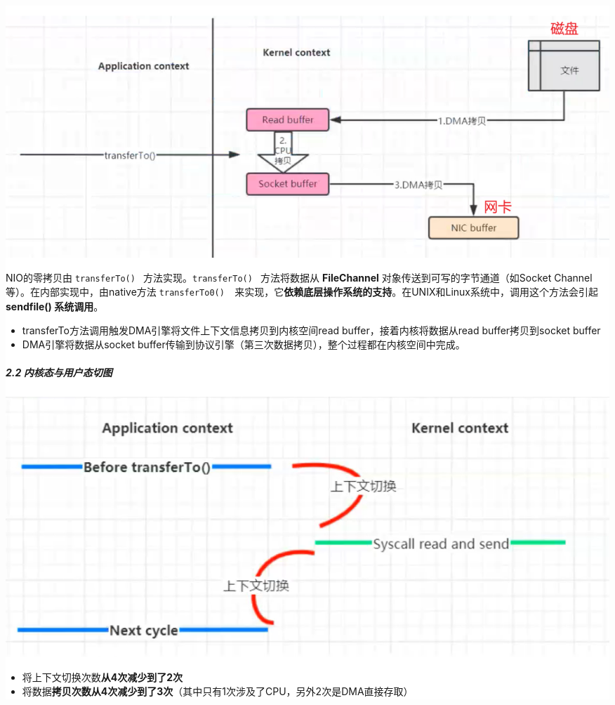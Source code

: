 ![image-20220329005647745](images/image-20220329005647745.png)

NIO的零拷贝由 `transferTo() ` 方法实现。`transferTo() ` 方法将数据从 **FileChannel** 对象传送到可写的字节通道（如Socket Channel等）。在内部实现中，由native方法 `transferTo0()  `来实现，它**依赖底层操作系统的支持**。在UNIX和Linux系统中，调用这个方法会引起**sendfile() 系统调用**。

- transferTo方法调用触发DMA引擎将文件上下文信息拷贝到内核空间read buffer，接着内核将数据从read buffer拷贝到socket buffer
- DMA引擎将数据从socket buffer传输到协议引擎（第三次数据拷贝），整个过程都在内核空间中完成。



##### 2.2 内核态与用户态切图

![image-20210804225318961](images/image-20210804225318961.png)

- 将上下文切换次数**从4次减少到了2次**
- 将数据**拷贝次数从4次减少到了3次**（其中只有1次涉及了CPU，另外2次是DMA直接存取）
